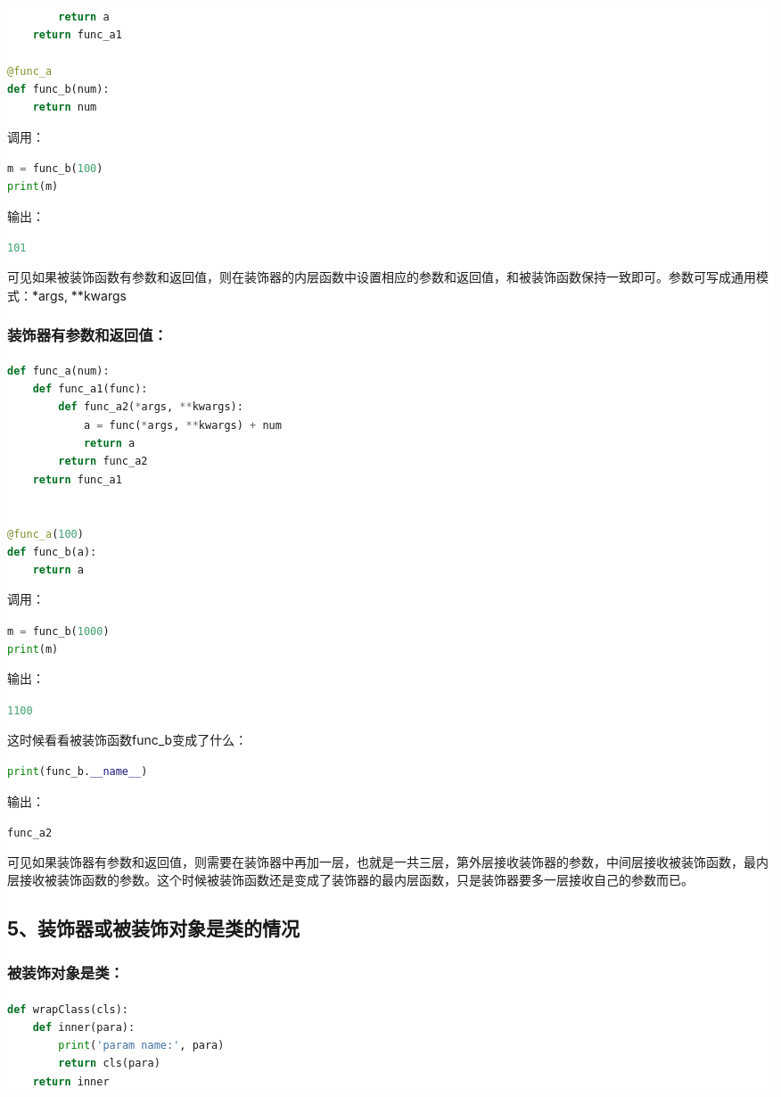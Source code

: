 ```python
        return a
    return func_a1

@func_a
def func_b(num):
    return num
```
调用：
```python
m = func_b(100)
print(m)
```
输出：
```python
101
```
可见如果被装饰函数有参数和返回值，则在装饰器的内层函数中设置相应的参数和返回值，和被装饰函数保持一致即可。参数可写成通用模式：*args, **kwargs
<a name="KKjLP"></a>
### 装饰器有参数和返回值：
```python
def func_a(num):
    def func_a1(func):
        def func_a2(*args, **kwargs):
            a = func(*args, **kwargs) + num
            return a
        return func_a2
    return func_a1


@func_a(100)
def func_b(a):
    return a
```
调用：
```python
m = func_b(1000)
print(m)
```
输出：
```python
1100
```
这时候看看被装饰函数func_b变成了什么：
```python
print(func_b.__name__)
```
输出：
```python
func_a2
```
可见如果装饰器有参数和返回值，则需要在装饰器中再加一层，也就是一共三层，第外层接收装饰器的参数，中间层接收被装饰函数，最内层接收被装饰函数的参数。这个时候被装饰函数还是变成了装饰器的最内层函数，只是装饰器要多一层接收自己的参数而已。
<a name="o32ZA"></a>
## 5、装饰器或被装饰对象是类的情况
<a name="MLD4a"></a>
### 被装饰对象是类：
```python
def wrapClass(cls):
    def inner(para):
        print('param name:', para)
        return cls(para)
    return inner

```